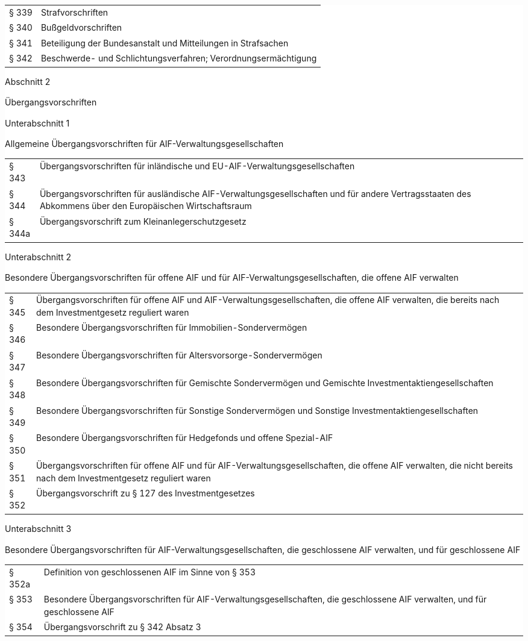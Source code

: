 |       |                                                                |
|-------|----------------------------------------------------------------|
| § 339 | Strafvorschriften                                              |
| § 340 | Bußgeldvorschriften                                            |
| § 341 | Beteiligung der Bundesanstalt und Mitteilungen in Strafsachen  |
| § 342 | Beschwerde- und Schlichtungsverfahren; Verordnungsermächtigung |

Abschnitt 2

Übergangsvorschriften

Unterabschnitt 1

Allgemeine Übergangsvorschriften
für AIF-Verwaltungsgesellschaften

|        |                                                                                                                                                         |
|--------|---------------------------------------------------------------------------------------------------------------------------------------------------------|
| § 343  | Übergangsvorschriften für inländische und EU-AIF-Verwaltungsgesellschaften                                                                              |
| § 344  | Übergangsvorschriften für ausländische AIF-Verwaltungsgesellschaften und für andere Vertragsstaaten des Abkommens über den Europäischen Wirtschaftsraum |
| § 344a | Übergangsvorschrift zum Kleinanlegerschutzgesetz                                                                                                        |

Unterabschnitt 2

Besondere Übergangsvorschriften für offene AIF und
für AIF-Verwaltungsgesellschaften, die offene AIF verwalten

|       |                                                                                                                                                                   |
|-------|-------------------------------------------------------------------------------------------------------------------------------------------------------------------|
| § 345 | Übergangsvorschriften für offene AIF und AIF-Verwaltungsgesellschaften, die offene AIF verwalten, die bereits nach dem Investmentgesetz reguliert waren           |
| § 346 | Besondere Übergangsvorschriften für Immobilien-Sondervermögen                                                                                                     |
| § 347 | Besondere Übergangsvorschriften für Altersvorsorge-Sondervermögen                                                                                                 |
| § 348 | Besondere Übergangsvorschriften für Gemischte Sondervermögen und Gemischte Investmentaktiengesellschaften                                                         |
| § 349 | Besondere Übergangsvorschriften für Sonstige Sondervermögen und Sonstige Investmentaktiengesellschaften                                                           |
| § 350 | Besondere Übergangsvorschriften für Hedgefonds und offene Spezial-AIF                                                                                             |
| § 351 | Übergangsvorschriften für offene AIF und für AIF-Verwaltungsgesellschaften, die offene AIF verwalten, die nicht bereits nach dem Investmentgesetz reguliert waren |
| § 352 | Übergangsvorschrift zu § 127 des Investmentgesetzes                                                                                                               |

Unterabschnitt 3

Besondere Übergangsvorschriften
für AIF-Verwaltungsgesellschaften,
die geschlossene AIF verwalten, und für geschlossene AIF

|        |                                                                                                                             |
|--------|-----------------------------------------------------------------------------------------------------------------------------|
| § 352a | Definition von geschlossenen AIF im Sinne von § 353                                                                         |
| § 353  | Besondere Übergangsvorschriften für AIF-Verwaltungsgesellschaften, die geschlossene AIF verwalten, und für geschlossene AIF |
| § 354  | Übergangsvorschrift zu § 342 Absatz 3                                                                                       |

